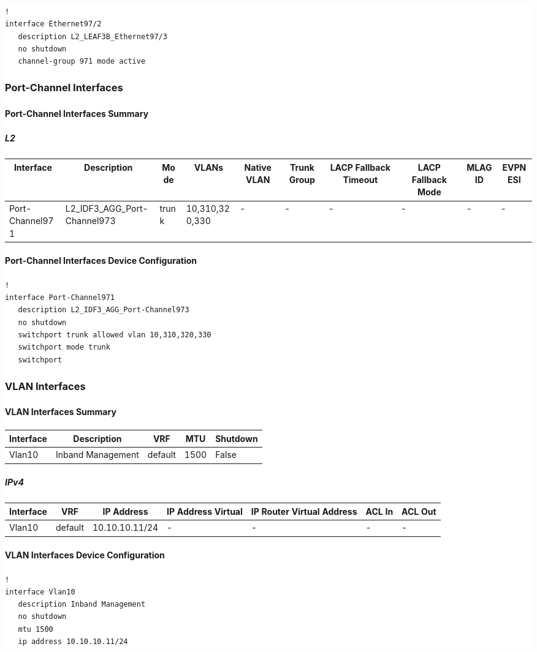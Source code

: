 ```eos
!
interface Ethernet97/2
   description L2_LEAF3B_Ethernet97/3
   no shutdown
   channel-group 971 mode active
```

### Port-Channel Interfaces

#### Port-Channel Interfaces Summary

##### L2

| Interface | Description | Mode | VLANs | Native VLAN | Trunk Group | LACP Fallback Timeout | LACP Fallback Mode | MLAG ID | EVPN ESI |
| --------- | ----------- | ---- | ----- | ----------- | ------------| --------------------- | ------------------ | ------- | -------- |
| Port-Channel971 | L2_IDF3_AGG_Port-Channel973 | trunk | 10,310,320,330 | - | - | - | - | - | - |

#### Port-Channel Interfaces Device Configuration

```eos
!
interface Port-Channel971
   description L2_IDF3_AGG_Port-Channel973
   no shutdown
   switchport trunk allowed vlan 10,310,320,330
   switchport mode trunk
   switchport
```

### VLAN Interfaces

#### VLAN Interfaces Summary

| Interface | Description | VRF |  MTU | Shutdown |
| --------- | ----------- | --- | ---- | -------- |
| Vlan10 | Inband Management | default | 1500 | False |

##### IPv4

| Interface | VRF | IP Address | IP Address Virtual | IP Router Virtual Address | ACL In | ACL Out |
| --------- | --- | ---------- | ------------------ | ------------------------- | ------ | ------- |
| Vlan10 |  default  |  10.10.10.11/24  |  -  |  -  |  -  |  -  |

#### VLAN Interfaces Device Configuration

```eos
!
interface Vlan10
   description Inband Management
   no shutdown
   mtu 1500
   ip address 10.10.10.11/24
```
